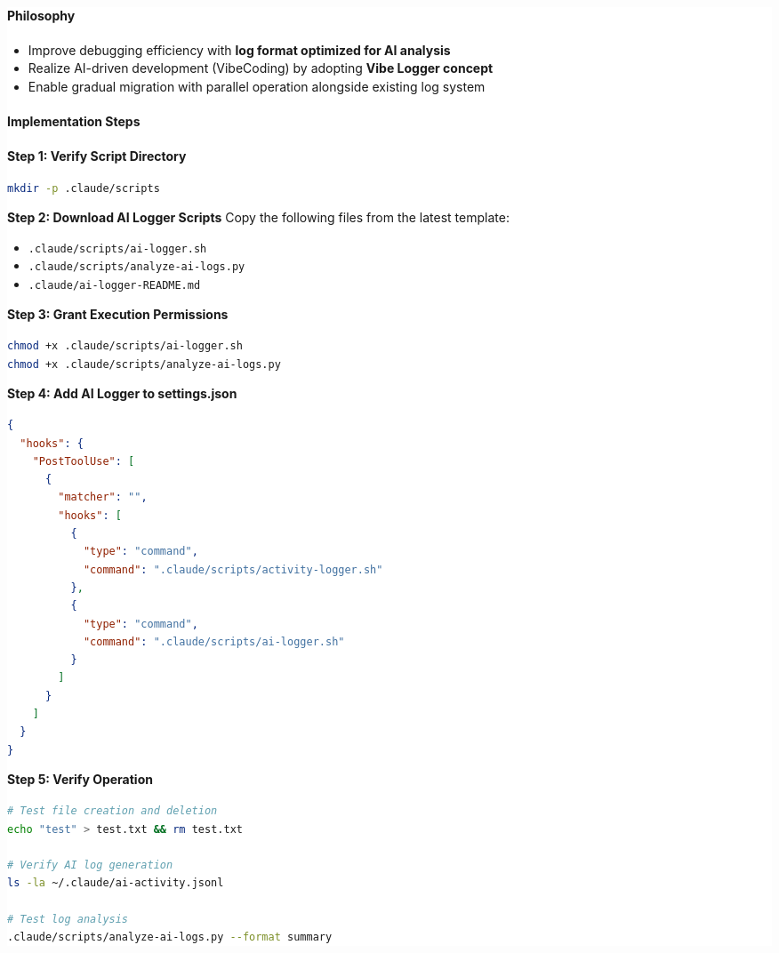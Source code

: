 #### Philosophy
- Improve debugging efficiency with **log format optimized for AI analysis**
- Realize AI-driven development (VibeCoding) by adopting **Vibe Logger concept**
- Enable gradual migration with parallel operation alongside existing log system

#### Implementation Steps

**Step 1: Verify Script Directory**
```bash
mkdir -p .claude/scripts
```

**Step 2: Download AI Logger Scripts**
Copy the following files from the latest template:
- `.claude/scripts/ai-logger.sh`
- `.claude/scripts/analyze-ai-logs.py`
- `.claude/ai-logger-README.md`

**Step 3: Grant Execution Permissions**
```bash
chmod +x .claude/scripts/ai-logger.sh
chmod +x .claude/scripts/analyze-ai-logs.py
```

**Step 4: Add AI Logger to settings.json**
```json
{
  "hooks": {
    "PostToolUse": [
      {
        "matcher": "",
        "hooks": [
          {
            "type": "command",
            "command": ".claude/scripts/activity-logger.sh"
          },
          {
            "type": "command",
            "command": ".claude/scripts/ai-logger.sh"
          }
        ]
      }
    ]
  }
}
```

**Step 5: Verify Operation**
```bash
# Test file creation and deletion
echo "test" > test.txt && rm test.txt

# Verify AI log generation
ls -la ~/.claude/ai-activity.jsonl

# Test log analysis
.claude/scripts/analyze-ai-logs.py --format summary
```
